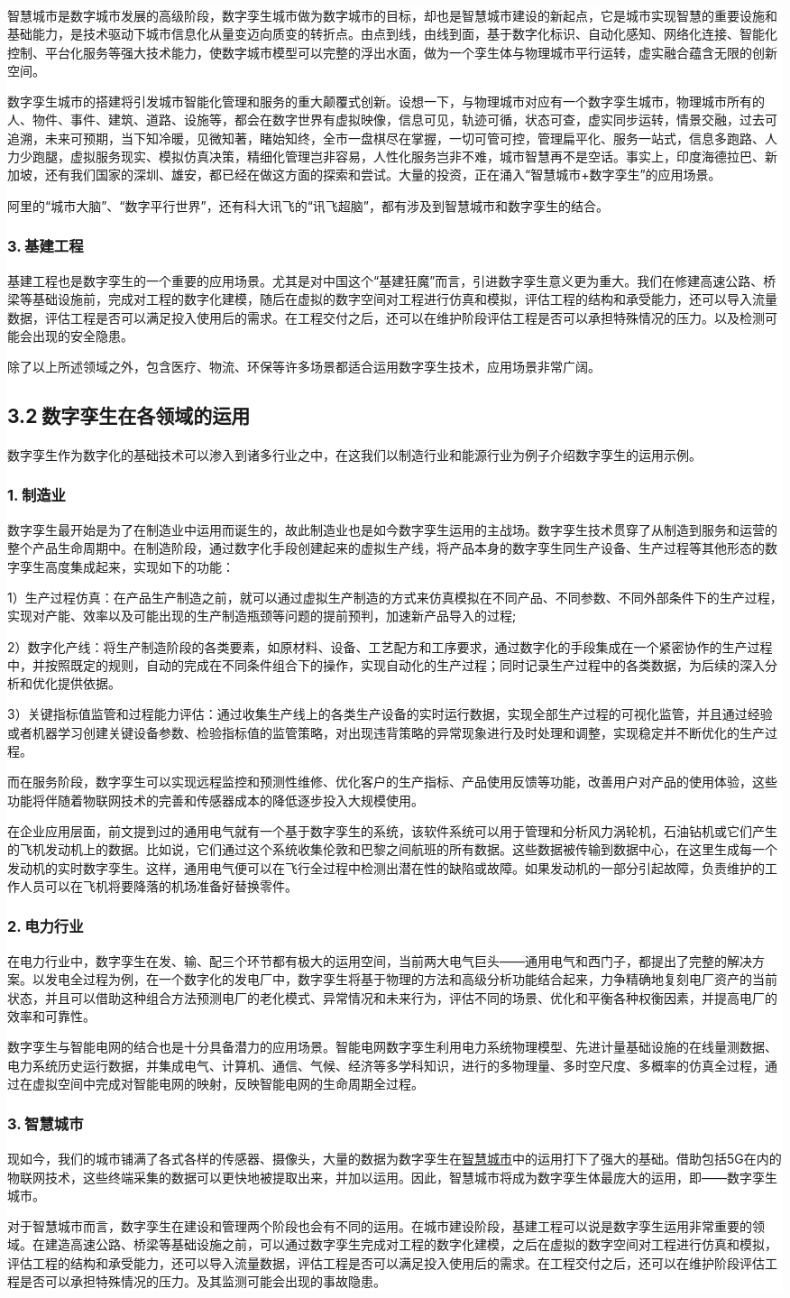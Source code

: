 ​	智慧城市是数字城市发展的高级阶段，数字孪生城市做为数字城市的目标，却也是智慧城市建设的新起点，它是城市实现智慧的重要设施和基础能力，是技术驱动下城市信息化从量变迈向质变的转折点。由点到线，由线到面，基于数字化标识、自动化感知、网络化连接、智能化控制、平台化服务等强大技术能力，使数字城市模型可以完整的浮出水面，做为一个孪生体与物理城市平行运转，虚实融合蕴含无限的创新空间。

​	数字孪生城市的搭建将引发城市智能化管理和服务的重大颠覆式创新。设想一下，与物理城市对应有一个数字孪生城市，物理城市所有的人、物件、事件、建筑、道路、设施等，都会在数字世界有虚拟映像，信息可见，轨迹可循，状态可查，虚实同步运转，情景交融，过去可追溯，未来可预期，当下知冷暖，见微知著，睹始知终，全市一盘棋尽在掌握，一切可管可控，管理扁平化、服务一站式，信息多跑路、人力少跑腿，虚拟服务现实、模拟仿真决策，精细化管理岂非容易，人性化服务岂非不难，城市智慧再不是空话。事实上，印度海德拉巴、新加坡，还有我们国家的深圳、雄安，都已经在做这方面的探索和尝试。大量的投资，正在涌入“智慧城市+数字孪生”的应用场景。

​	阿里的“城市大脑”、“数字平行世界”，还有科大讯飞的“讯飞超脑”，都有涉及到智慧城市和数字孪生的结合。

### 3. 基建工程

​	基建工程也是数字孪生的一个重要的应用场景。尤其是对中国这个“基建狂魔”而言，引进数字孪生意义更为重大。我们在修建高速公路、桥梁等基础设施前，完成对工程的数字化建模，随后在虚拟的数字空间对工程进行仿真和模拟，评估工程的结构和承受能力，还可以导入流量数据，评估工程是否可以满足投入使用后的需求。在工程交付之后，还可以在维护阶段评估工程是否可以承担特殊情况的压力。以及检测可能会出现的安全隐患。



除了以上所述领域之外，包含医疗、物流、环保等许多场景都适合运用数字孪生技术，应用场景非常广阔。

## 3.2 数字孪生在各领域的运用

​	数字孪生作为数字化的基础技术可以渗入到诸多行业之中，在这我们以制造行业和能源行业为例子介绍数字孪生的运用示例。

### 1. 制造业

​	数字孪生最开始是为了在制造业中运用而诞生的，故此制造业也是如今数字孪生运用的主战场。数字孪生技术贯穿了从制造到服务和运营的整个产品生命周期中。在制造阶段，通过数字化手段创建起来的虚拟生产线，将产品本身的数字孪生同生产设备、生产过程等其他形态的数字孪生高度集成起来，实现如下的功能：

 1）生产过程仿真：在产品生产制造之前，就可以通过虚拟生产制造的方式来仿真模拟在不同产品、不同参数、不同外部条件下的生产过程，实现对产能、效率以及可能出现的生产制造瓶颈等问题的提前预判，加速新产品导入的过程;

 2）数字化产线：将生产制造阶段的各类要素，如原材料、设备、工艺配方和工序要求，通过数字化的手段集成在一个紧密协作的生产过程中，并按照既定的规则，自动的完成在不同条件组合下的操作，实现自动化的生产过程；同时记录生产过程中的各类数据，为后续的深入分析和优化提供依据。

 3）关键指标值监管和过程能力评估：通过收集生产线上的各类生产设备的实时运行数据，实现全部生产过程的可视化监管，并且通过经验或者机器学习创建关键设备参数、检验指标值的监管策略，对出现违背策略的异常现象进行及时处理和调整，实现稳定并不断优化的生产过程。

​	而在服务阶段，数字孪生可以实现远程监控和预测性维修、优化客户的生产指标、产品使用反馈等功能，改善用户对产品的使用体验，这些功能将伴随着物联网技术的完善和传感器成本的降低逐步投入大规模使用。

​	在企业应用层面，前文提到过的通用电气就有一个基于数字孪生的系统，该软件系统可以用于管理和分析风力涡轮机，石油钻机或它们产生的飞机发动机上的数据。比如说，它们通过这个系统收集伦敦和巴黎之间航班的所有数据。这些数据被传输到数据中心，在这里生成每一个发动机的实时数字孪生。这样，通用电气便可以在飞行全过程中检测出潜在性的缺陷或故障。如果发动机的一部分引起故障，负责维护的工作人员可以在飞机将要降落的机场准备好替换零件。

### 2. 电力行业

​	在电力行业中，数字孪生在发、输、配三个环节都有极大的运用空间，当前两大电气巨头——通用电气和西门子，都提出了完整的解决方案。以发电全过程为例，在一个数字化的发电厂中，数字孪生将基于物理的方法和高级分析功能结合起来，力争精确地复刻电厂资产的当前状态，并且可以借助这种组合方法预测电厂的老化模式、异常情况和未来行为，评估不同的场景、优化和平衡各种权衡因素，并提高电厂的效率和可靠性。

​	数字孪生与智能电网的结合也是十分具备潜力的应用场景。智能电网数字孪生利用电力系统物理模型、先进计量基础设施的在线量测数据、电力系统历史运行数据，并集成电气、计算机、通信、气候、经济等多学科知识，进行的多物理量、多时空尺度、多概率的仿真全过程，通过在虚拟空间中完成对智能电网的映射，反映智能电网的生命周期全过程。

### 3. 智慧城市

​	现如今，我们的城市铺满了各式各样的传感器、摄像头，大量的数据为数字孪生在[智慧城市](http://www.ztmapinfo.com/application/)中的运用打下了强大的基础。借助包括5G在内的物联网技术，这些终端采集的数据可以更快地被提取出来，并加以运用。因此，智慧城市将成为数字孪生体最庞大的运用，即——数字孪生城市。

​	对于智慧城市而言，数字孪生在建设和管理两个阶段也会有不同的运用。在城市建设阶段，基建工程可以说是数字孪生运用非常重要的领域。在建造高速公路、桥梁等基础设施之前，可以通过数字孪生完成对工程的数字化建模，之后在虚拟的数字空间对工程进行仿真和模拟，评估工程的结构和承受能力，还可以导入流量数据，评估工程是否可以满足投入使用后的需求。在工程交付之后，还可以在维护阶段评估工程是否可以承担特殊情况的压力。及其监测可能会出现的事故隐患。
